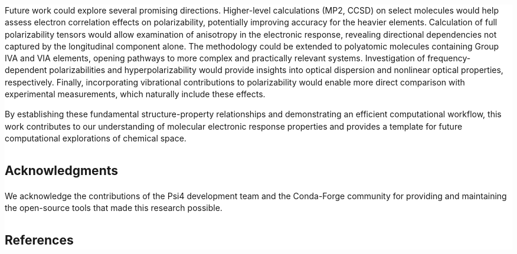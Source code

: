 Future work could explore several promising directions. Higher-level calculations (MP2, CCSD) on select molecules would help assess electron correlation effects on polarizability, potentially improving accuracy for the heavier elements. Calculation of full polarizability tensors would allow examination of anisotropy in the electronic response, revealing directional dependencies not captured by the longitudinal component alone. The methodology could be extended to polyatomic molecules containing Group IVA and VIA elements, opening pathways to more complex and practically relevant systems. Investigation of frequency-dependent polarizabilities and hyperpolarizability would provide insights into optical dispersion and nonlinear optical properties, respectively. Finally, incorporating vibrational contributions to polarizability would enable more direct comparison with experimental measurements, which naturally include these effects.

By establishing these fundamental structure-property relationships and demonstrating an efficient computational workflow, this work contributes to our understanding of molecular electronic response properties and provides a template for future computational explorations of chemical space.

## Acknowledgments

We acknowledge the contributions of the Psi4 development team and the Conda-Forge community for providing and maintaining the open-source tools that made this research possible.

## References
